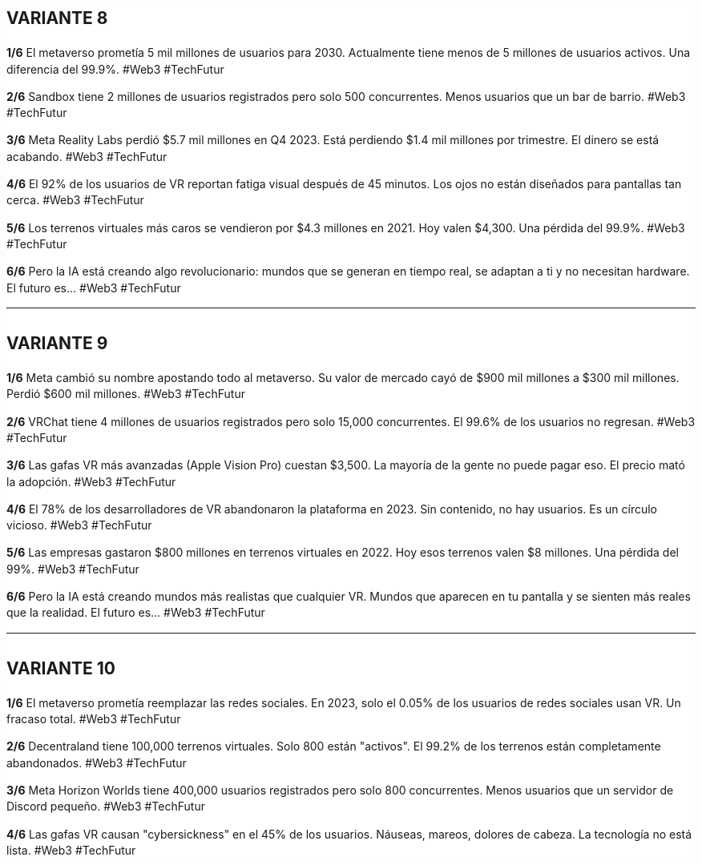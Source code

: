
## VARIANTE 8

**1/6** El metaverso prometía 5 mil millones de usuarios para 2030. Actualmente tiene menos de 5 millones de usuarios activos. Una diferencia del 99.9%. #Web3 #TechFutur

**2/6** Sandbox tiene 2 millones de usuarios registrados pero solo 500 concurrentes. Menos usuarios que un bar de barrio. #Web3 #TechFutur

**3/6** Meta Reality Labs perdió $5.7 mil millones en Q4 2023. Está perdiendo $1.4 mil millones por trimestre. El dinero se está acabando. #Web3 #TechFutur

**4/6** El 92% de los usuarios de VR reportan fatiga visual después de 45 minutos. Los ojos no están diseñados para pantallas tan cerca. #Web3 #TechFutur

**5/6** Los terrenos virtuales más caros se vendieron por $4.3 millones en 2021. Hoy valen $4,300. Una pérdida del 99.9%. #Web3 #TechFutur

**6/6** Pero la IA está creando algo revolucionario: mundos que se generan en tiempo real, se adaptan a ti y no necesitan hardware. El futuro es... #Web3 #TechFutur

---

## VARIANTE 9

**1/6** Meta cambió su nombre apostando todo al metaverso. Su valor de mercado cayó de $900 mil millones a $300 mil millones. Perdió $600 mil millones. #Web3 #TechFutur

**2/6** VRChat tiene 4 millones de usuarios registrados pero solo 15,000 concurrentes. El 99.6% de los usuarios no regresan. #Web3 #TechFutur

**3/6** Las gafas VR más avanzadas (Apple Vision Pro) cuestan $3,500. La mayoría de la gente no puede pagar eso. El precio mató la adopción. #Web3 #TechFutur

**4/6** El 78% de los desarrolladores de VR abandonaron la plataforma en 2023. Sin contenido, no hay usuarios. Es un círculo vicioso. #Web3 #TechFutur

**5/6** Las empresas gastaron $800 millones en terrenos virtuales en 2022. Hoy esos terrenos valen $8 millones. Una pérdida del 99%. #Web3 #TechFutur

**6/6** Pero la IA está creando mundos más realistas que cualquier VR. Mundos que aparecen en tu pantalla y se sienten más reales que la realidad. El futuro es... #Web3 #TechFutur

---

## VARIANTE 10

**1/6** El metaverso prometía reemplazar las redes sociales. En 2023, solo el 0.05% de los usuarios de redes sociales usan VR. Un fracaso total. #Web3 #TechFutur

**2/6** Decentraland tiene 100,000 terrenos virtuales. Solo 800 están "activos". El 99.2% de los terrenos están completamente abandonados. #Web3 #TechFutur

**3/6** Meta Horizon Worlds tiene 400,000 usuarios registrados pero solo 800 concurrentes. Menos usuarios que un servidor de Discord pequeño. #Web3 #TechFutur

**4/6** Las gafas VR causan "cybersickness" en el 45% de los usuarios. Náuseas, mareos, dolores de cabeza. La tecnología no está lista. #Web3 #TechFutur
